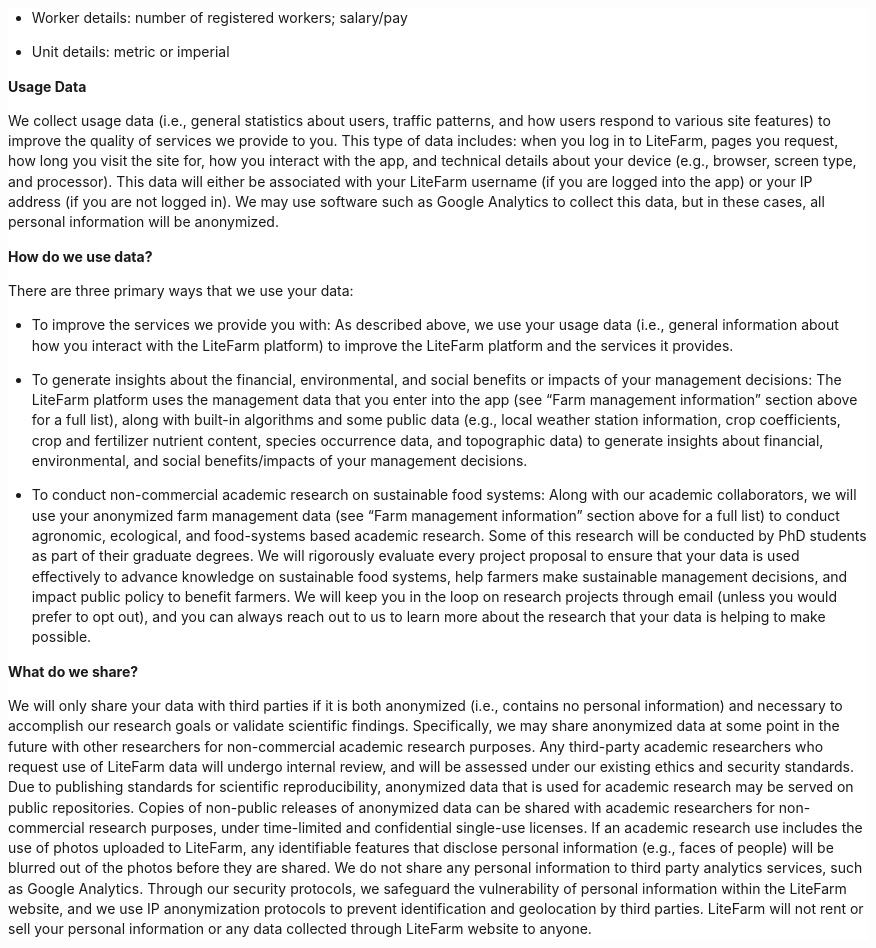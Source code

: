 - Worker details: number of registered workers; salary/pay

- Unit details: metric or imperial

**Usage Data**

We collect usage data (i.e., general statistics about users, traffic patterns, and how users respond to various site features) to improve the quality of services we provide to you. This type of data includes: when you log in to LiteFarm, pages you request, how long you visit the site for, how you interact with the app, and technical details about your device (e.g., browser, screen type, and processor). This data will either be associated with your LiteFarm username (if you are logged into the app) or your IP address (if you are not logged in). We may use software such as Google Analytics to collect this data, but in these cases, all personal information will be anonymized.

**How do we use data?**

There are three primary ways that we use your data:

- To improve the services we provide you with: As described above, we use your usage data (i.e., general information about how you interact with the LiteFarm platform) to improve the LiteFarm platform and the services it provides.

- To generate insights about the financial, environmental, and social benefits or impacts of your management decisions: The LiteFarm platform uses the management data that you enter into the app (see “Farm management information” section above for a full list), along with built-in algorithms and some public data (e.g., local weather station information, crop coefficients, crop and fertilizer nutrient content, species occurrence data, and topographic data) to generate insights about financial, environmental, and social benefits/impacts of your management decisions.

- To conduct non-commercial academic research on sustainable food systems: Along with our academic collaborators, we will use your anonymized farm management data (see “Farm management information” section above for a full list) to conduct agronomic, ecological, and food-systems based academic research. Some of this research will be conducted by PhD students as part of their graduate degrees. We will rigorously evaluate every project proposal to ensure that your data is used effectively to advance knowledge on sustainable food systems, help farmers make sustainable management decisions, and impact public policy to benefit farmers. We will keep you in the loop on research projects through email (unless you would prefer to opt out), and you can always reach out to us to learn more about the research that your data is helping to make possible.

**What do we share?**

We will only share your data with third parties if it is both anonymized (i.e., contains no personal information) and necessary to accomplish our research goals or validate scientific findings. Specifically, we may share anonymized data at some point in the future with other researchers for non-commercial academic research purposes. Any third-party academic researchers who request use of LiteFarm data will undergo internal review, and will be assessed under our existing ethics and security standards. Due to publishing standards for scientific reproducibility, anonymized data that is used for academic research may be served on public repositories. Copies of non-public releases of anonymized data can be shared with academic researchers for non-commercial research purposes, under time-limited and confidential single-use licenses. If an academic research use includes the use of photos uploaded to LiteFarm, any identifiable features that disclose personal information (e.g., faces of people) will be blurred out of the photos before they are shared. We do not share any personal information to third party analytics services, such as Google Analytics. Through our security protocols, we safeguard the vulnerability of personal information within the LiteFarm website, and we use IP anonymization protocols to prevent identification and geolocation by third parties. LiteFarm will not rent or sell your personal information or any data collected through LiteFarm website to anyone.
